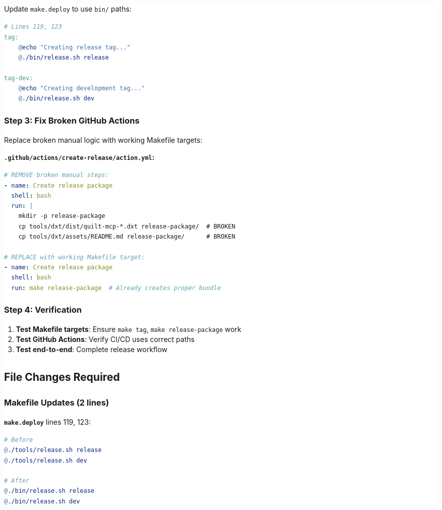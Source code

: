 Update `make.deploy` to use `bin/` paths:

```makefile
# Lines 119, 123
tag:
    @echo "Creating release tag..."
    @./bin/release.sh release

tag-dev:
    @echo "Creating development tag..."
    @./bin/release.sh dev
```

### Step 3: Fix Broken GitHub Actions

Replace broken manual logic with working Makefile targets:

**`.github/actions/create-release/action.yml`:**

```yaml
# REMOVE broken manual steps:
- name: Create release package
  shell: bash
  run: |
    mkdir -p release-package
    cp tools/dxt/dist/quilt-mcp-*.dxt release-package/  # BROKEN
    cp tools/dxt/assets/README.md release-package/      # BROKEN

# REPLACE with working Makefile target:
- name: Create release package
  shell: bash
  run: make release-package  # Already creates proper bundle
```

### Step 4: Verification

1. **Test Makefile targets**: Ensure `make tag`, `make release-package` work
2. **Test GitHub Actions**: Verify CI/CD uses correct paths
3. **Test end-to-end**: Complete release workflow

## File Changes Required

### Makefile Updates (2 lines)

**`make.deploy`** lines 119, 123:

```makefile
# Before
@./tools/release.sh release
@./tools/release.sh dev

# After  
@./bin/release.sh release
@./bin/release.sh dev
```
